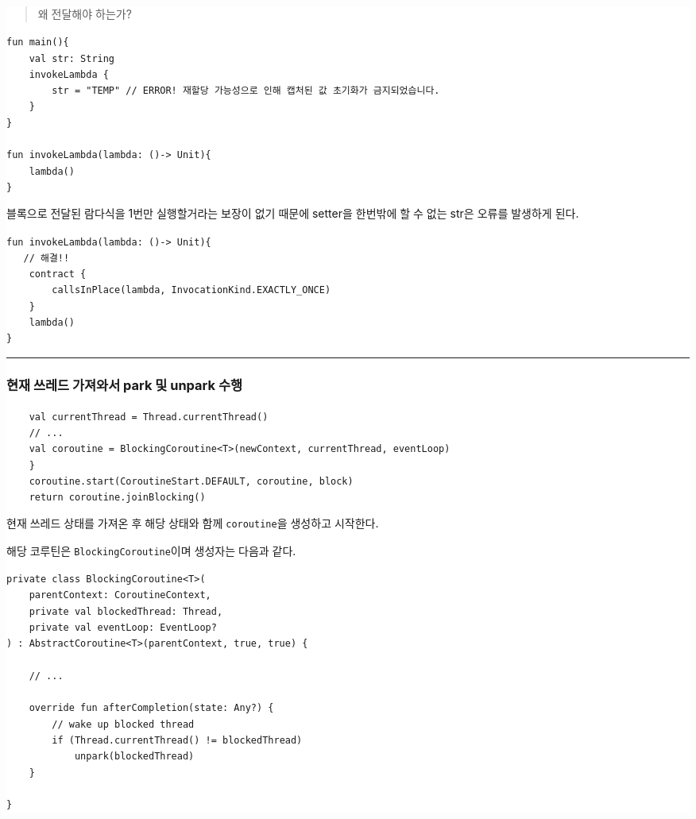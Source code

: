 > 왜 전달해야 하는가? 

```
fun main(){
    val str: String
    invokeLambda {
        str = "TEMP" // ERROR! 재할당 가능성으로 인해 캡처된 값 초기화가 금지되었습니다.
    }
}

fun invokeLambda(lambda: ()-> Unit){
    lambda()
}
```
블록으로 전달된 람다식을 1번만 실행할거라는 보장이 없기 때문에 setter을 한번밖에 할 수 없는 str은 오류를 발생하게 된다.


```
fun invokeLambda(lambda: ()-> Unit){
   // 해결!!
    contract {
        callsInPlace(lambda, InvocationKind.EXACTLY_ONCE)
    }
    lambda()
}
```

---

### 현재 쓰레드 가져와서 park 및 unpark 수행

```
    val currentThread = Thread.currentThread()
    // ...
    val coroutine = BlockingCoroutine<T>(newContext, currentThread, eventLoop)
    }
	coroutine.start(CoroutineStart.DEFAULT, coroutine, block)
    return coroutine.joinBlocking()
```

현재 쓰레드 상태를 가져온 후 해당 상태와 함께 `coroutine`을 생성하고 시작한다. 

해당 코루틴은 `BlockingCoroutine`이며 생성자는 다음과 같다.

```
private class BlockingCoroutine<T>(
    parentContext: CoroutineContext,
    private val blockedThread: Thread,
    private val eventLoop: EventLoop?
) : AbstractCoroutine<T>(parentContext, true, true) {
 
 	// ...
    
 	override fun afterCompletion(state: Any?) {
        // wake up blocked thread
        if (Thread.currentThread() != blockedThread)
            unpark(blockedThread)
    }

}
```
